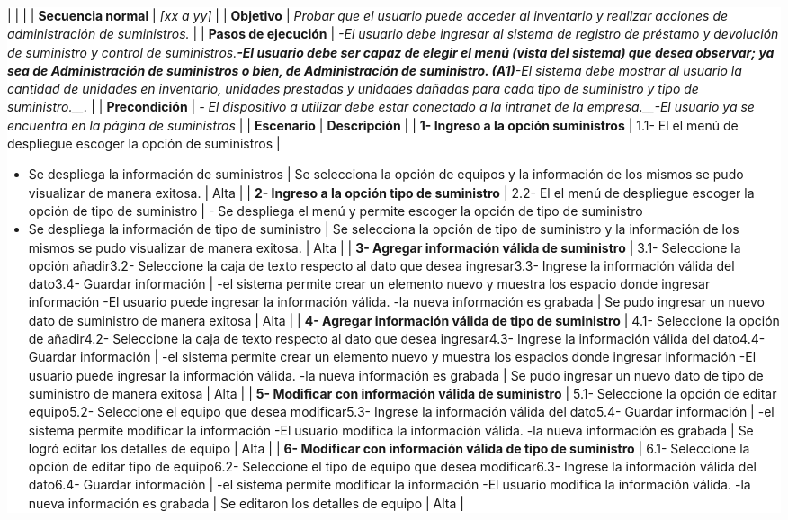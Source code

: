 |                                                  |                                                                                                                                                                                                                                                                                                                                                                                                                                                                                       |
| **Secuencia normal**                       | _[xx a yy]_                                                                                                                                                                                                                                                                                                                                                                                                                                                                         |
| **Objetivo**                               | _Probar que el usuario puede acceder al inventario y realizar acciones de administración de suministros._                                                                                                                                                                                                                                                                                                                                                                          |
| **Pasos de ejecución**                    | _-El usuario debe ingresar al sistema de registro de préstamo y devolución de suministro y control de suministros.__-El usuario debe ser capaz de elegir el menú (vista del sistema) que desea observar; ya sea de Administración de suministros o bien, de Administración de suministro. (A1)__-El sistema debe mostrar al usuario la cantidad de unidades en inventario, unidades prestadas y unidades dañadas para cada tipo de suministro y tipo de suministro.__._ |
| **Precondición**                          | _- El dispositivo a utilizar debe estar conectado a la intranet de la empresa.__-El usuario ya se encuentra en la página de suministros_                                                                                                                                                                                                                                                                                                                                           |
| **Escenario**                              | **Descripción**                                                                                                                                                                                                                                                                                                                                                                                                                                                                |
| **1- Ingreso a la opción suministros**    | 1.1- El el menú de despliegue escoger la opción de suministros                                                                                                                                                                                                                                                                                                                                                                                                                      |

- Se despliega la información de suministros | Se selecciona la opción de equipos y la información de los mismos se pudo visualizar de manera exitosa. | Alta |
  | **2- Ingreso a la opción tipo de suministro** | 2.2- El el menú de despliegue escoger la opción de tipo de suministro | - Se despliega el menú y permite escoger la opción de tipo de suministro
- Se despliega la información de tipo de suministro | Se selecciona la opción de tipo de suministro y la información de los mismos se pudo visualizar de manera exitosa. | Alta |
  | **3- Agregar información válida de suministro** | 3.1- Seleccione la opción añadir3.2- Seleccione la caja de texto respecto al dato que desea ingresar3.3- Ingrese la información válida del dato3.4- Guardar información | -el sistema permite crear un elemento nuevo y muestra los espacio donde ingresar información
  -El usuario puede ingresar la información válida.
  -la nueva información es grabada | Se pudo ingresar un nuevo dato de suministro de manera exitosa | Alta |
  | **4- Agregar información válida de tipo de suministro** | 4.1- Seleccione la opción de añadir4.2- Seleccione la caja de texto respecto al dato que desea ingresar4.3- Ingrese la información válida del dato4.4- Guardar información | -el sistema permite crear un elemento nuevo y muestra los espacios donde ingresar información
  -El usuario puede ingresar la información válida.
  -la nueva información es grabada | Se pudo ingresar un nuevo dato de tipo de suministro de manera exitosa | Alta |
  | **5- Modificar con información válida de suministro** | 5.1- Seleccione la opción de editar equipo5.2- Seleccione el equipo que desea modificar5.3- Ingrese la información válida del dato5.4- Guardar información | -el sistema permite modificar la información
  -El usuario modifica la información válida.
  -la nueva información es grabada | Se logró editar los detalles de equipo | Alta |
  | **6- Modificar con información válida de tipo de suministro** | 6.1- Seleccione la opción de editar tipo de equipo6.2- Seleccione el tipo de equipo que desea modificar6.3- Ingrese la información válida del dato6.4- Guardar información | -el sistema permite modificar la información
  -El usuario modifica la información válida.
  -la nueva información es grabada | Se editaron los detalles de equipo | Alta |